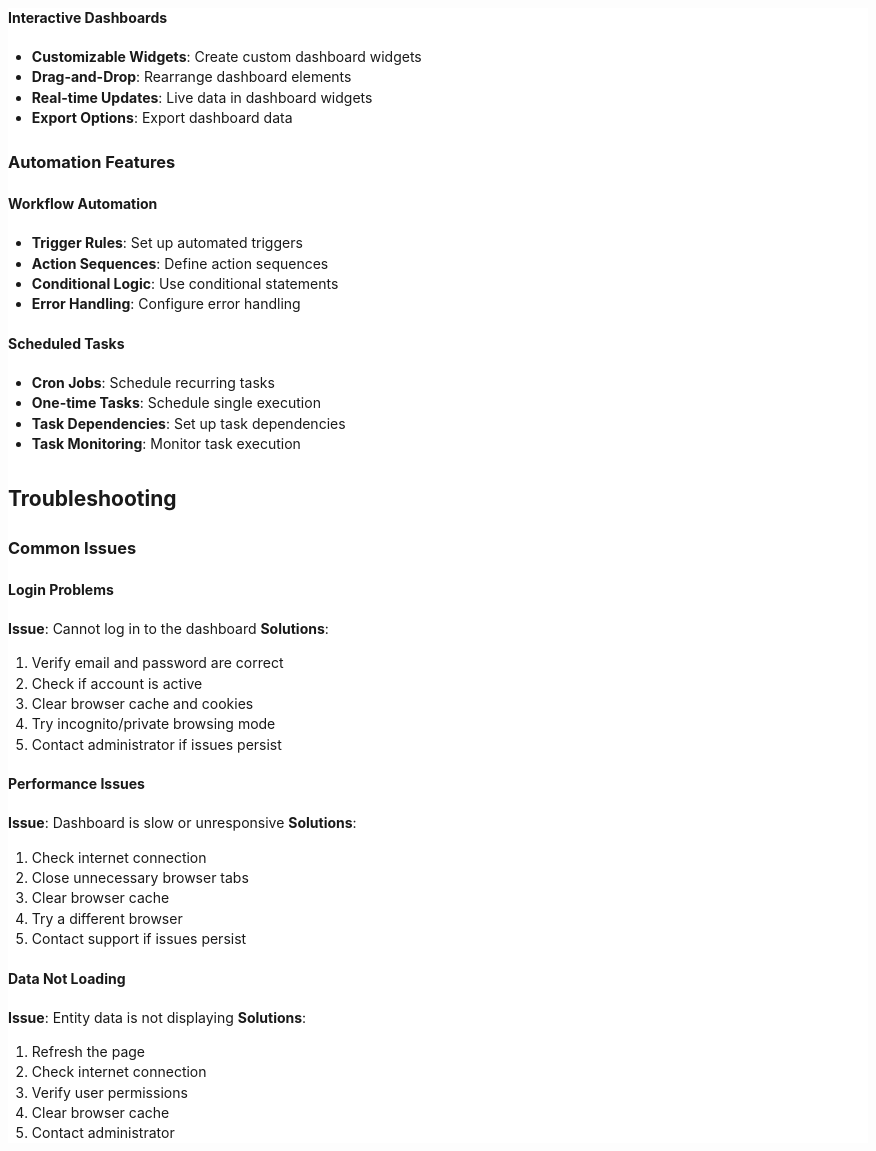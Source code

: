 #### Interactive Dashboards
- **Customizable Widgets**: Create custom dashboard widgets
- **Drag-and-Drop**: Rearrange dashboard elements
- **Real-time Updates**: Live data in dashboard widgets
- **Export Options**: Export dashboard data

### Automation Features

#### Workflow Automation
- **Trigger Rules**: Set up automated triggers
- **Action Sequences**: Define action sequences
- **Conditional Logic**: Use conditional statements
- **Error Handling**: Configure error handling

#### Scheduled Tasks
- **Cron Jobs**: Schedule recurring tasks
- **One-time Tasks**: Schedule single execution
- **Task Dependencies**: Set up task dependencies
- **Task Monitoring**: Monitor task execution

## Troubleshooting

### Common Issues

#### Login Problems
**Issue**: Cannot log in to the dashboard
**Solutions**:
1. Verify email and password are correct
2. Check if account is active
3. Clear browser cache and cookies
4. Try incognito/private browsing mode
5. Contact administrator if issues persist

#### Performance Issues
**Issue**: Dashboard is slow or unresponsive
**Solutions**:
1. Check internet connection
2. Close unnecessary browser tabs
3. Clear browser cache
4. Try a different browser
5. Contact support if issues persist

#### Data Not Loading
**Issue**: Entity data is not displaying
**Solutions**:
1. Refresh the page
2. Check internet connection
3. Verify user permissions
4. Clear browser cache
5. Contact administrator
